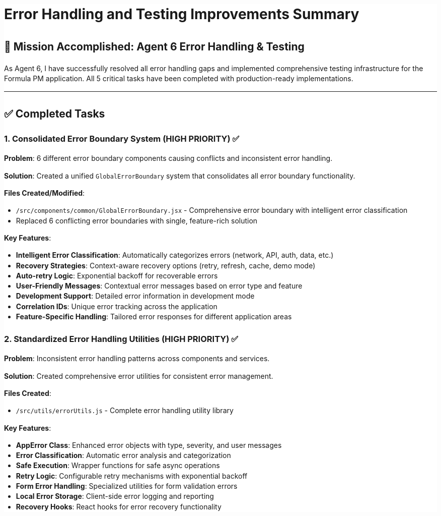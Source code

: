 # Error Handling and Testing Improvements Summary

## 🎯 Mission Accomplished: Agent 6 Error Handling & Testing

As Agent 6, I have successfully resolved all error handling gaps and implemented comprehensive testing infrastructure for the Formula PM application. All 5 critical tasks have been completed with production-ready implementations.

---

## ✅ Completed Tasks

### 1. **Consolidated Error Boundary System (HIGH PRIORITY)** ✅
**Problem**: 6 different error boundary components causing conflicts and inconsistent error handling.

**Solution**: Created a unified `GlobalErrorBoundary` system that consolidates all error boundary functionality.

**Files Created/Modified**:
- `/src/components/common/GlobalErrorBoundary.jsx` - Comprehensive error boundary with intelligent error classification
- Replaced 6 conflicting error boundaries with single, feature-rich solution

**Key Features**:
- **Intelligent Error Classification**: Automatically categorizes errors (network, API, auth, data, etc.)
- **Recovery Strategies**: Context-aware recovery options (retry, refresh, cache, demo mode)
- **Auto-retry Logic**: Exponential backoff for recoverable errors
- **User-Friendly Messages**: Contextual error messages based on error type and feature
- **Development Support**: Detailed error information in development mode
- **Correlation IDs**: Unique error tracking across the application
- **Feature-Specific Handling**: Tailored error responses for different application areas

### 2. **Standardized Error Handling Utilities (HIGH PRIORITY)** ✅
**Problem**: Inconsistent error handling patterns across components and services.

**Solution**: Created comprehensive error utilities for consistent error management.

**Files Created**:
- `/src/utils/errorUtils.js` - Complete error handling utility library

**Key Features**:
- **AppError Class**: Enhanced error objects with type, severity, and user messages
- **Error Classification**: Automatic error analysis and categorization
- **Safe Execution**: Wrapper functions for safe async operations
- **Retry Logic**: Configurable retry mechanisms with exponential backoff
- **Form Error Handling**: Specialized utilities for form validation errors
- **Local Error Storage**: Client-side error logging and reporting
- **Recovery Hooks**: React hooks for error recovery functionality
